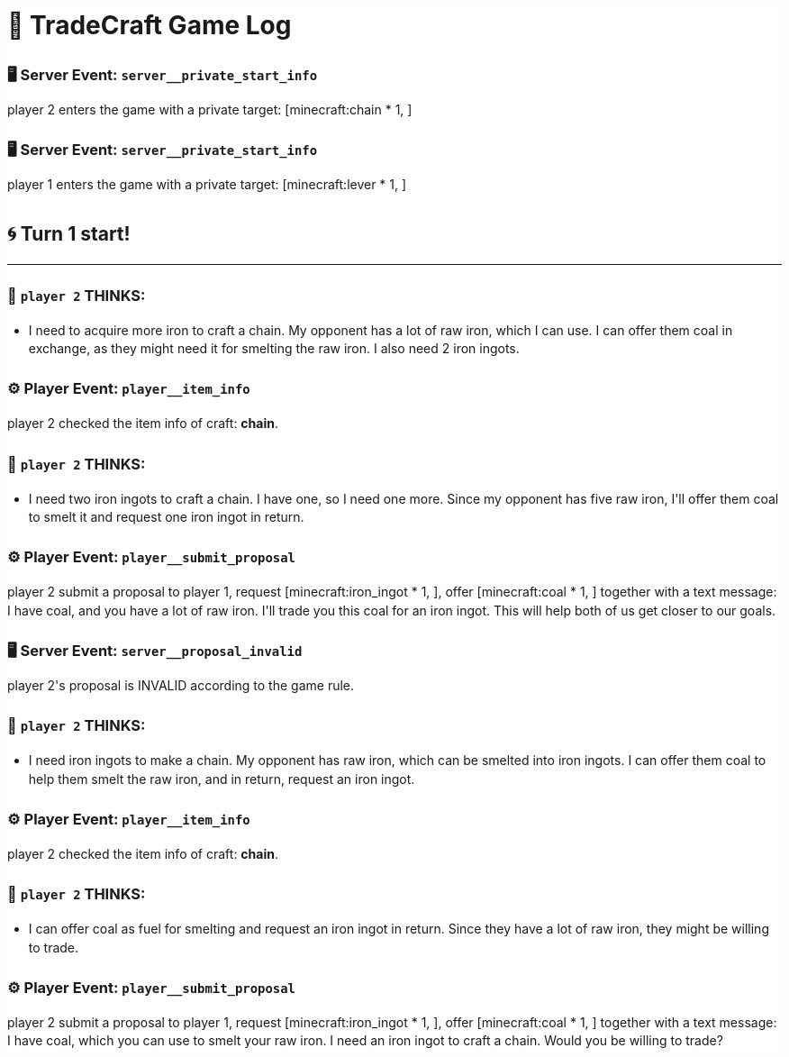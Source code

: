 # 📝 TradeCraft Game Log

### 🖥 Server Event: `server__private_start_info`
player 2 enters the game with a private target: [minecraft:chain * 1, ]


### 🖥 Server Event: `server__private_start_info`
player 1 enters the game with a private target: [minecraft:lever * 1, ]



## 🌀 Turn 1 start!
----------------------------------------

### 🧠 `player 2` THINKS:
- I need to acquire more iron to craft a chain. My opponent has a lot of raw iron, which I can use. I can offer them coal in exchange, as they might need it for smelting the raw iron.  I also need 2 iron ingots.

### ⚙️ Player Event: `player__item_info`
player 2 checked the item info of craft: **chain**.


### 🧠 `player 2` THINKS:
- I need two iron ingots to craft a chain.  I have one, so I need one more.  Since my opponent has five raw iron, I'll offer them coal to smelt it and request one iron ingot in return.

### ⚙️ Player Event: `player__submit_proposal`
player 2 submit a proposal to player 1, request [minecraft:iron_ingot * 1, ], offer [minecraft:coal * 1, ] together with a text message: I have coal, and you have a lot of raw iron.  I'll trade you this coal for an iron ingot.  This will help both of us get closer to our goals.


### 🖥 Server Event: `server__proposal_invalid`
player 2's proposal is INVALID according to the game rule.


### 🧠 `player 2` THINKS:
- I need iron ingots to make a chain. My opponent has raw iron, which can be smelted into iron ingots. I can offer them coal to help them smelt the raw iron, and in return, request an iron ingot.

### ⚙️ Player Event: `player__item_info`
player 2 checked the item info of craft: **chain**.


### 🧠 `player 2` THINKS:
- I can offer coal as fuel for smelting and request an iron ingot in return.  Since they have a lot of raw iron, they might be willing to trade.

### ⚙️ Player Event: `player__submit_proposal`
player 2 submit a proposal to player 1, request [minecraft:iron_ingot * 1, ], offer [minecraft:coal * 1, ] together with a text message: I have coal, which you can use to smelt your raw iron. I need an iron ingot to craft a chain. Would you be willing to trade?
